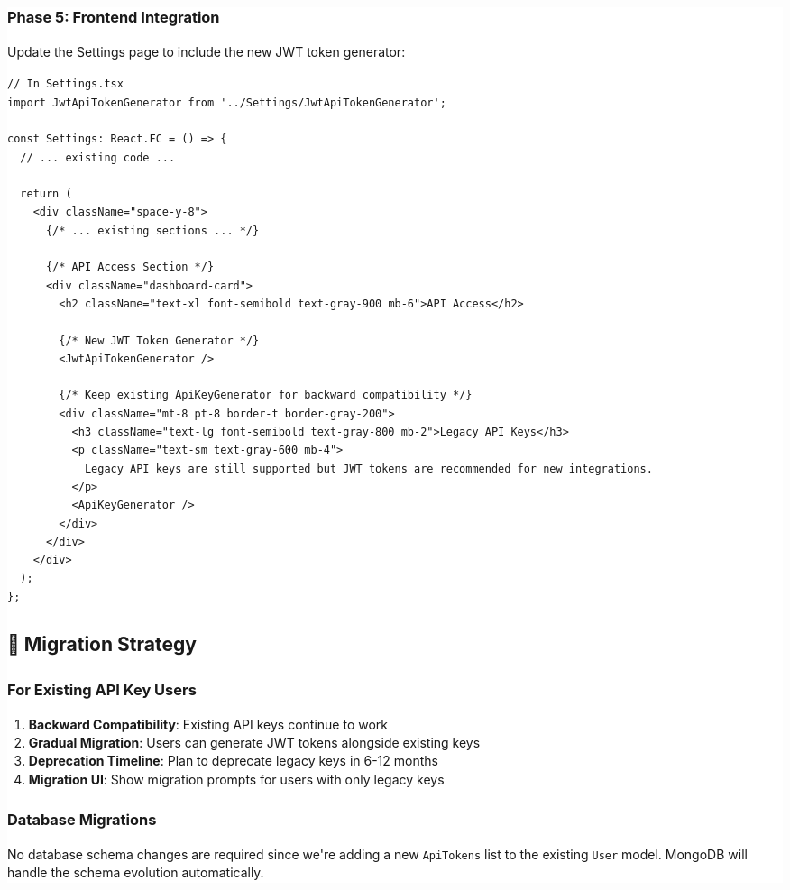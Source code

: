 ```csharp
```

### Phase 5: Frontend Integration

Update the Settings page to include the new JWT token generator:

```tsx
// In Settings.tsx
import JwtApiTokenGenerator from '../Settings/JwtApiTokenGenerator';

const Settings: React.FC = () => {
  // ... existing code ...

  return (
    <div className="space-y-8">
      {/* ... existing sections ... */}
      
      {/* API Access Section */}
      <div className="dashboard-card">
        <h2 className="text-xl font-semibold text-gray-900 mb-6">API Access</h2>
        
        {/* New JWT Token Generator */}
        <JwtApiTokenGenerator />
        
        {/* Keep existing ApiKeyGenerator for backward compatibility */}
        <div className="mt-8 pt-8 border-t border-gray-200">
          <h3 className="text-lg font-semibold text-gray-800 mb-2">Legacy API Keys</h3>
          <p className="text-sm text-gray-600 mb-4">
            Legacy API keys are still supported but JWT tokens are recommended for new integrations.
          </p>
          <ApiKeyGenerator />
        </div>
      </div>
    </div>
  );
};
```

## 🔧 Migration Strategy

### For Existing API Key Users

1. **Backward Compatibility**: Existing API keys continue to work
2. **Gradual Migration**: Users can generate JWT tokens alongside existing keys
3. **Deprecation Timeline**: Plan to deprecate legacy keys in 6-12 months
4. **Migration UI**: Show migration prompts for users with only legacy keys

### Database Migrations

No database schema changes are required since we're adding a new `ApiTokens` list to the existing `User` model. MongoDB will handle the schema evolution automatically.

